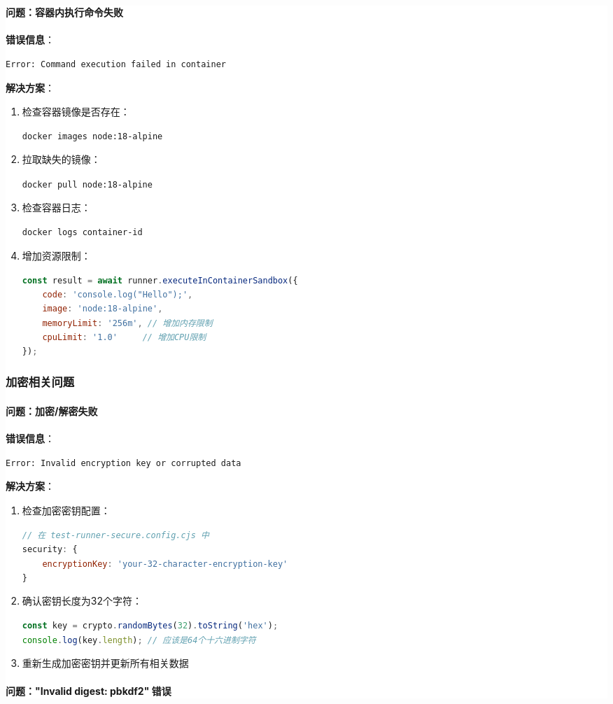 #### 问题：容器内执行命令失败

**错误信息**：
```
Error: Command execution failed in container
```

**解决方案**：
1. 检查容器镜像是否存在：
   ```bash
   docker images node:18-alpine
   ```
2. 拉取缺失的镜像：
   ```bash
   docker pull node:18-alpine
   ```
3. 检查容器日志：
   ```bash
   docker logs container-id
   ```
4. 增加资源限制：
   ```javascript
   const result = await runner.executeInContainerSandbox({
       code: 'console.log("Hello");',
       image: 'node:18-alpine',
       memoryLimit: '256m', // 增加内存限制
       cpuLimit: '1.0'     // 增加CPU限制
   });
   ```

### 加密相关问题

#### 问题：加密/解密失败

**错误信息**：
```
Error: Invalid encryption key or corrupted data
```

**解决方案**：
1. 检查加密密钥配置：
   ```javascript
   // 在 test-runner-secure.config.cjs 中
   security: {
       encryptionKey: 'your-32-character-encryption-key'
   }
   ```
2. 确认密钥长度为32个字符：
   ```javascript
   const key = crypto.randomBytes(32).toString('hex');
   console.log(key.length); // 应该是64个十六进制字符
   ```
3. 重新生成加密密钥并更新所有相关数据

#### 问题："Invalid digest: pbkdf2" 错误
